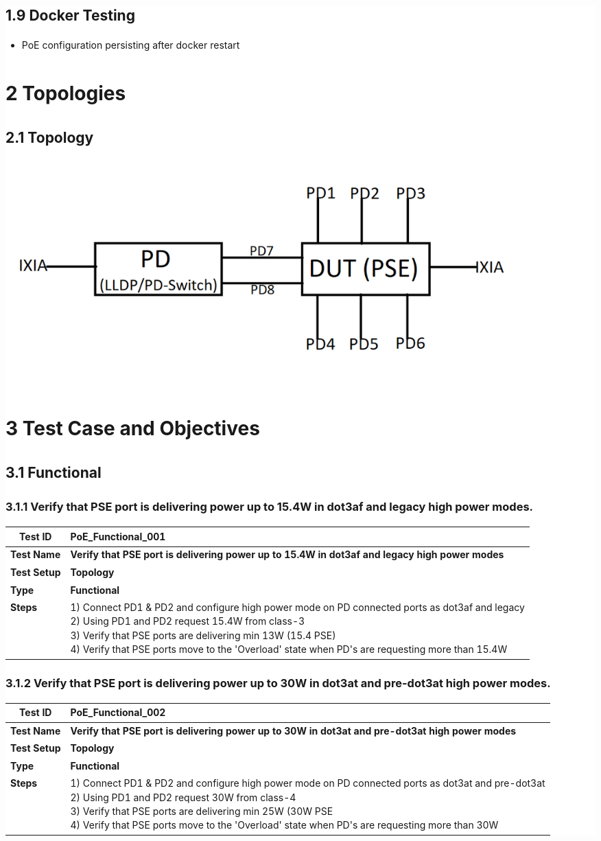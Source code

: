 ## 1.9 Docker Testing
  - PoE configuration persisting after docker restart

# 2 Topologies
## 2.1 Topology
![Topology](PoE_Topology.png "Figure: PoE_Topology")

# 3 Test  Case and Objectives
## 3.1 Functional
### 3.1.1 Verify that PSE port is delivering power up to 15.4W in dot3af and legacy high power modes.
| **Test ID**    | **PoE_Functional_001**                                |
| -------------- | :----------------------------------------------------------- |
| **Test Name**  | **Verify that PSE port is delivering power up to 15.4W in dot3af and legacy high power modes** |
| **Test Setup** | **Topology**                                                |
| **Type**       | **Functional**                                               |
| **Steps**      | 1) Connect PD1 & PD2 and configure high power mode on PD connected ports as dot3af and legacy <br/> 2) Using PD1 and PD2 request 15.4W from class-3 <br/> 3) Verify that PSE ports are delivering min 13W (15.4 PSE) <br/> 4) Verify that PSE ports move to the 'Overload' state when PD's are requesting more than 15.4W <br/> | 

### 3.1.2 Verify that PSE port is delivering power up to 30W in dot3at and pre-dot3at high power modes.
| **Test ID**    | **PoE_Functional_002**                                |
| -------------- | :----------------------------------------------------------- |
| **Test Name**  | **Verify that PSE port is delivering power up to 30W in dot3at and pre-dot3at high power modes** |
| **Test Setup** | **Topology**                                                |
| **Type**       | **Functional**                                               |
| **Steps**      | 1) Connect PD1 & PD2 and configure high power mode on PD connected ports as dot3at and pre-dot3at <br/> 2) Using PD1 and PD2 request 30W from class-4 <br/> 3) Verify that PSE ports are delivering min 25W (30W PSE <br/> 4) Verify that PSE ports move to the 'Overload' state when PD's are requesting more than 30W <br/> | 
